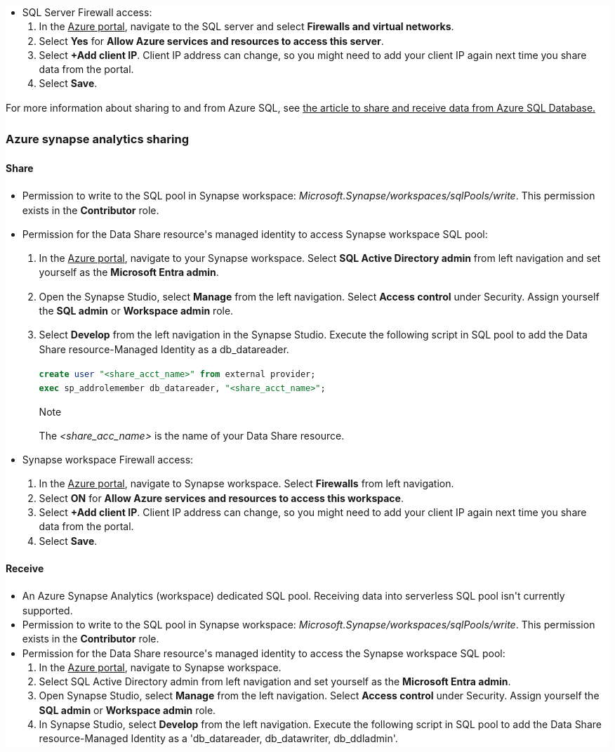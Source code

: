 - SQL Server Firewall access:
    1. In the [Azure portal](https://portal.azure.com/), navigate to the SQL server and select **Firewalls and virtual networks**.
    1. Select **Yes** for **Allow Azure services and resources to access this server**.
    1. Select **+Add client IP**. Client IP address can change, so you might need to add your client IP again next time you share data from the portal.
    1. Select **Save**.

For more information about sharing to and from Azure SQL, see [the article to share and receive data from Azure SQL Database.](how-to-share-from-sql.md)

### Azure synapse analytics sharing

#### Share

- Permission to write to the SQL pool in Synapse workspace: *Microsoft.Synapse/workspaces/sqlPools/write*. This permission exists in the **Contributor** role.
- Permission for the Data Share resource's managed identity to access Synapse workspace SQL pool:
    1. In the [Azure portal](https://portal.azure.com/), navigate to your Synapse workspace. Select **SQL Active Directory admin** from left navigation and set yourself as the **Microsoft Entra admin**.
    1. Open the Synapse Studio, select **Manage** from the left navigation. Select **Access control** under Security. Assign yourself the **SQL admin** or **Workspace admin** role.
    1. Select **Develop** from the left navigation in the Synapse Studio. Execute the following script in SQL pool to add the Data Share resource-Managed Identity as a db_datareader.

        ```sql
        create user "<share_acct_name>" from external provider;     
        exec sp_addrolemember db_datareader, "<share_acct_name>"; 
        ```

       > [!Note]
       > The *<share_acc_name>* is the name of your Data Share resource.

- Synapse workspace Firewall access:
    1. In the [Azure portal](https://portal.azure.com/), navigate to Synapse workspace. Select **Firewalls** from left navigation.
    1. Select **ON** for **Allow Azure services and resources to access this workspace**.
    1. Select **+Add client IP**. Client IP address can change, so you might need to add your client IP again next time you share data from the portal.
    1. Select **Save**.

#### Receive

- An Azure Synapse Analytics (workspace) dedicated SQL pool. Receiving data into serverless SQL pool isn't currently supported.
- Permission to write to the SQL pool in Synapse workspace: *Microsoft.Synapse/workspaces/sqlPools/write*. This permission exists in the **Contributor** role.
- Permission for the Data Share resource's managed identity to access the Synapse workspace SQL pool:
    1. In the [Azure portal](https://portal.azure.com/), navigate to Synapse workspace.
    1. Select SQL Active Directory admin from left navigation and set yourself as the **Microsoft Entra admin**.
    1. Open Synapse Studio, select **Manage** from the left navigation. Select **Access control** under Security. Assign yourself the **SQL admin** or **Workspace admin** role.
    1. In Synapse Studio, select **Develop** from the left navigation. Execute the following script in SQL pool to add the Data Share resource-Managed Identity as a 'db_datareader, db_datawriter, db_ddladmin'.
